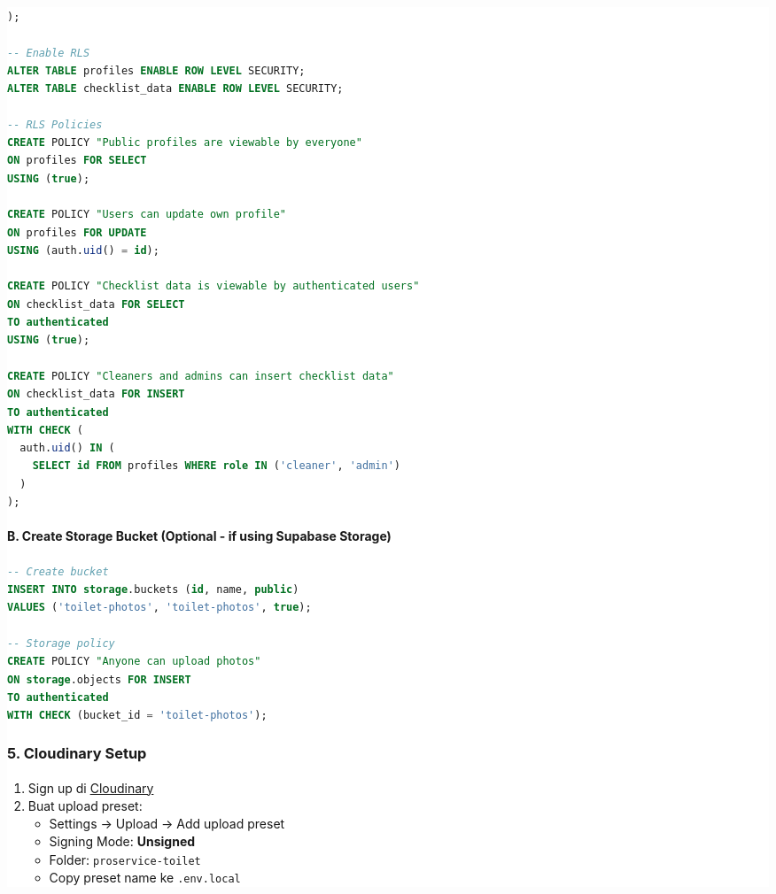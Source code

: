 ```sql
);

-- Enable RLS
ALTER TABLE profiles ENABLE ROW LEVEL SECURITY;
ALTER TABLE checklist_data ENABLE ROW LEVEL SECURITY;

-- RLS Policies
CREATE POLICY "Public profiles are viewable by everyone"
ON profiles FOR SELECT
USING (true);

CREATE POLICY "Users can update own profile"
ON profiles FOR UPDATE
USING (auth.uid() = id);

CREATE POLICY "Checklist data is viewable by authenticated users"
ON checklist_data FOR SELECT
TO authenticated
USING (true);

CREATE POLICY "Cleaners and admins can insert checklist data"
ON checklist_data FOR INSERT
TO authenticated
WITH CHECK (
  auth.uid() IN (
    SELECT id FROM profiles WHERE role IN ('cleaner', 'admin')
  )
);
```

#### B. Create Storage Bucket (Optional - if using Supabase Storage)

```sql
-- Create bucket
INSERT INTO storage.buckets (id, name, public) 
VALUES ('toilet-photos', 'toilet-photos', true);

-- Storage policy
CREATE POLICY "Anyone can upload photos"
ON storage.objects FOR INSERT
TO authenticated
WITH CHECK (bucket_id = 'toilet-photos');
```

### 5. Cloudinary Setup

1. Sign up di [Cloudinary](https://cloudinary.com)
2. Buat upload preset:
   - Settings → Upload → Add upload preset
   - Signing Mode: **Unsigned**
   - Folder: `proservice-toilet`
   - Copy preset name ke `.env.local`
